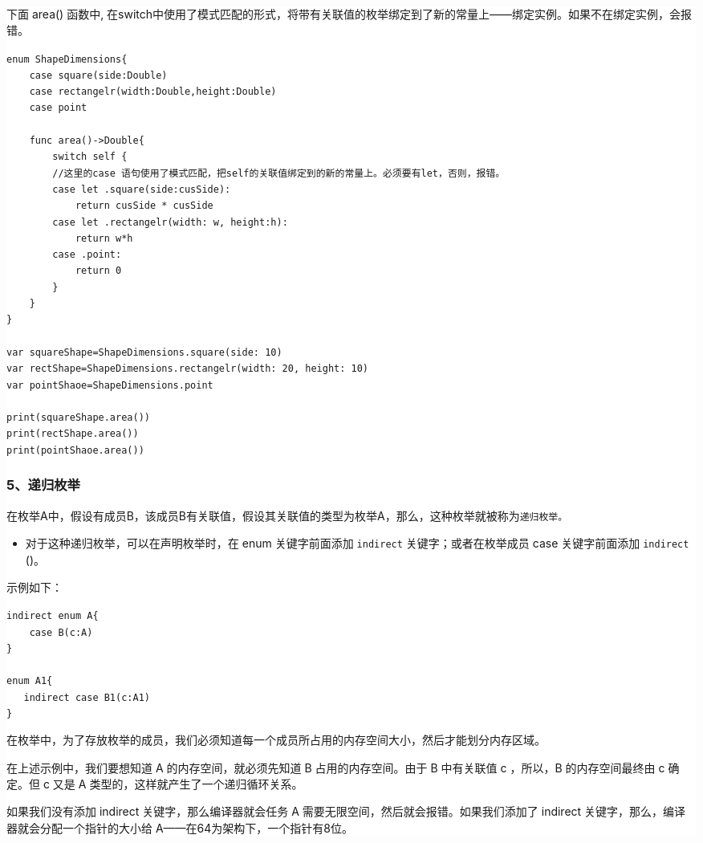 下面 area() 函数中, 在switch中使用了模式匹配的形式，将带有关联值的枚举绑定到了新的常量上——绑定实例。如果不在绑定实例，会报错。

```
enum ShapeDimensions{
    case square(side:Double)
    case rectangelr(width:Double,height:Double)
    case point

    func area()->Double{
        switch self {
        //这里的case 语句使用了模式匹配，把self的关联值绑定到的新的常量上。必须要有let，否则，报错。
        case let .square(side:cusSide):
            return cusSide * cusSide
        case let .rectangelr(width: w, height:h):
            return w*h
        case .point:
            return 0
        }
    }
}

var squareShape=ShapeDimensions.square(side: 10)
var rectShape=ShapeDimensions.rectangelr(width: 20, height: 10)
var pointShaoe=ShapeDimensions.point

print(squareShape.area())
print(rectShape.area())
print(pointShaoe.area())
```

### 5、递归枚举

在枚举A中，假设有成员B，该成员B有关联值，假设其关联值的类型为枚举A，那么，这种枚举就被称为`递归枚举。`

* 对于这种递归枚举，可以在声明枚举时，在 enum 关键字前面添加 `indirect` 关键字；或者在枚举成员 case 关键字前面添加 `indirect`()。

示例如下：

```
indirect enum A{
    case B(c:A)
}

enum A1{
   indirect case B1(c:A1)
}
``` 

在枚举中，为了存放枚举的成员，我们必须知道每一个成员所占用的内存空间大小，然后才能划分内存区域。

在上述示例中，我们要想知道 A 的内存空间，就必须先知道 B 占用的内存空间。由于 B 中有关联值 c ，所以，B 的内存空间最终由 c 确定。但 c 又是 A 类型的，这样就产生了一个递归循环关系。

如果我们没有添加 indirect 关键字，那么编译器就会任务 A 需要无限空间，然后就会报错。如果我们添加了 indirect 关键字，那么，编译器就会分配一个指针的大小给 A——在64为架构下，一个指针有8位。
